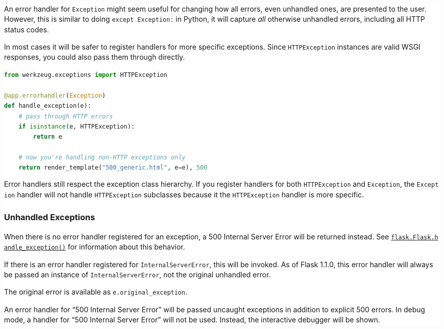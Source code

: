
An error handler for `Exception` might seem useful for changing how
all errors, even unhandled ones, are presented to the user. However,
this is similar to doing `except Exception:` in Python, it will
capture *all* otherwise unhandled errors, including all HTTP status
codes.


In most cases it will be safer to register handlers for more
specific exceptions. Since `HTTPException` instances are valid WSGI
responses, you could also pass them through directly.



```python
from werkzeug.exceptions import HTTPException

@app.errorhandler(Exception)
def handle_exception(e):
    # pass through HTTP errors
    if isinstance(e, HTTPException):
        return e

    # now you're handling non-HTTP exceptions only
    return render_template("500_generic.html", e=e), 500

```


Error handlers still respect the exception class hierarchy. If you
register handlers for both `HTTPException` and `Exception`, the
`Exception` handler will not handle `HTTPException` subclasses
because it the `HTTPException` handler is more specific.




### Unhandled Exceptions


When there is no error handler registered for an exception, a 500
Internal Server Error will be returned instead. See
[`flask.Flask.handle_exception()`](https://flask.palletsprojects.com/../api/#flask.Flask.handle_exception "flask.Flask.handle_exception") for information about this
behavior.


If there is an error handler registered for `InternalServerError`,
this will be invoked. As of Flask 1.1.0, this error handler will always
be passed an instance of `InternalServerError`, not the original
unhandled error.


The original error is available as `e.original_exception`.


An error handler for “500 Internal Server Error” will be passed uncaught
exceptions in addition to explicit 500 errors. In debug mode, a handler
for “500 Internal Server Error” will not be used. Instead, the
interactive debugger will be shown.
